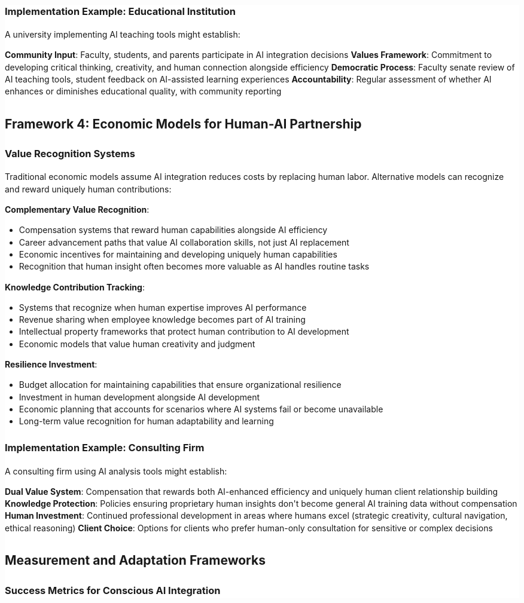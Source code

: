 ### Implementation Example: Educational Institution

A university implementing AI teaching tools might establish:

**Community Input**: Faculty, students, and parents participate in AI integration decisions
**Values Framework**: Commitment to developing critical thinking, creativity, and human connection alongside efficiency
**Democratic Process**: Faculty senate review of AI teaching tools, student feedback on AI-assisted learning experiences
**Accountability**: Regular assessment of whether AI enhances or diminishes educational quality, with community reporting

## Framework 4: Economic Models for Human-AI Partnership

### Value Recognition Systems

Traditional economic models assume AI integration reduces costs by replacing human labor. Alternative models can recognize and reward uniquely human contributions:

**Complementary Value Recognition**:
- Compensation systems that reward human capabilities alongside AI efficiency
- Career advancement paths that value AI collaboration skills, not just AI replacement
- Economic incentives for maintaining and developing uniquely human capabilities
- Recognition that human insight often becomes more valuable as AI handles routine tasks

**Knowledge Contribution Tracking**:
- Systems that recognize when human expertise improves AI performance
- Revenue sharing when employee knowledge becomes part of AI training
- Intellectual property frameworks that protect human contribution to AI development
- Economic models that value human creativity and judgment

**Resilience Investment**:
- Budget allocation for maintaining capabilities that ensure organizational resilience
- Investment in human development alongside AI development
- Economic planning that accounts for scenarios where AI systems fail or become unavailable
- Long-term value recognition for human adaptability and learning

### Implementation Example: Consulting Firm

A consulting firm using AI analysis tools might establish:

**Dual Value System**: Compensation that rewards both AI-enhanced efficiency and uniquely human client relationship building
**Knowledge Protection**: Policies ensuring proprietary human insights don't become general AI training data without compensation
**Human Investment**: Continued professional development in areas where humans excel (strategic creativity, cultural navigation, ethical reasoning)
**Client Choice**: Options for clients who prefer human-only consultation for sensitive or complex decisions

## Measurement and Adaptation Frameworks

### Success Metrics for Conscious AI Integration
